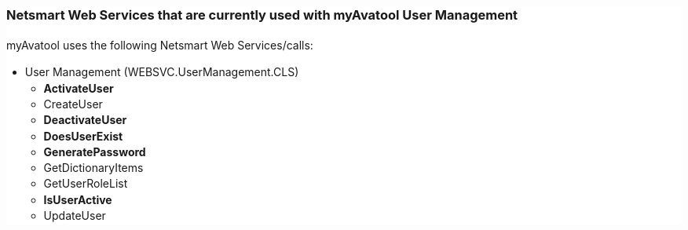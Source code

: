 ### Netsmart Web Services that are currently used with myAvatool User Management
myAvatool uses the following Netsmart Web Services/calls:
* User Management (WEBSVC.UserManagement.CLS)
  * **ActivateUser**
  * CreateUser
  * **DeactivateUser**
  * **DoesUserExist**
  * **GeneratePassword**
  * GetDictionaryItems
  * GetUserRoleList
  * **IsUserActive**
  * UpdateUser